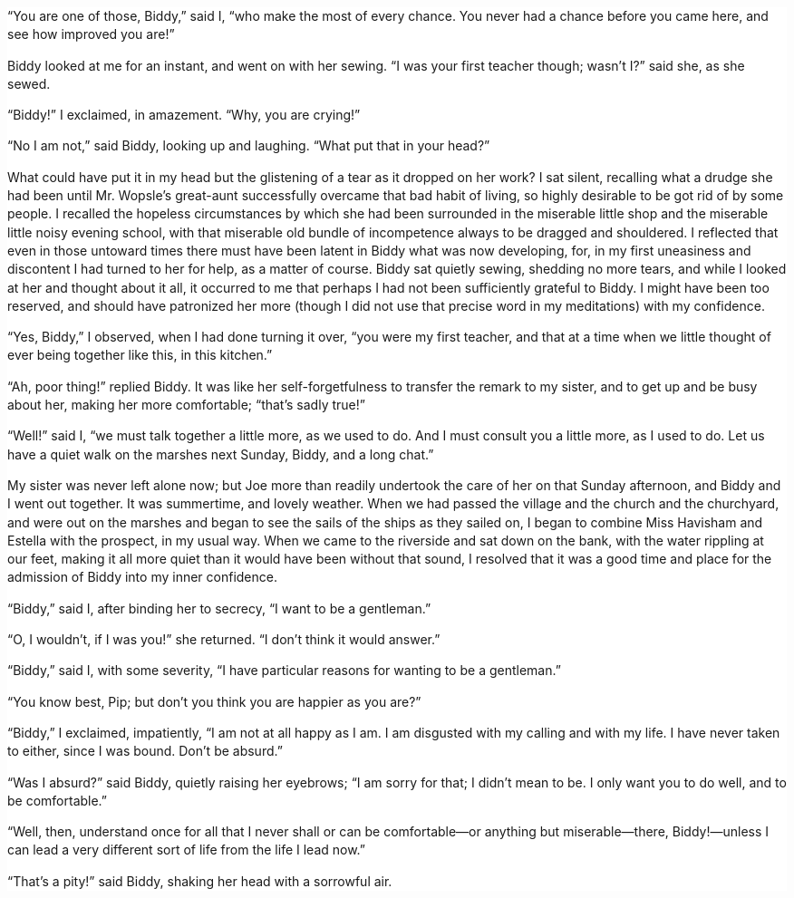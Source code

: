 “You are one of those, Biddy,” said I, “who make the most of every chance. You never had a chance before you came here, and see how improved you are!”

Biddy looked at me for an instant, and went on with her sewing. “I was your first teacher though; wasn’t I?” said she, as she sewed.

“Biddy!” I exclaimed, in amazement. “Why, you are crying!”

“No I am not,” said Biddy, looking up and laughing. “What put that in your head?”

What could have put it in my head but the glistening of a tear as it dropped on her work? I sat silent, recalling what a drudge she had been until Mr. Wopsle’s great-aunt successfully overcame that bad habit of living, so highly desirable to be got rid of by some people. I recalled the hopeless circumstances by which she had been surrounded in the miserable little shop and the miserable little noisy evening school, with that miserable old bundle of incompetence always to be dragged and shouldered. I reflected that even in those untoward times there must have been latent in Biddy what was now developing, for, in my first uneasiness and discontent I had turned to her for help, as a matter of course. Biddy sat quietly sewing, shedding no more tears, and while I looked at her and thought about it all, it occurred to me that perhaps I had not been sufficiently grateful to Biddy. I might have been too reserved, and should have patronized her more \(though I did not use that precise word in my meditations\) with my confidence.

“Yes, Biddy,” I observed, when I had done turning it over, “you were my first teacher, and that at a time when we little thought of ever being together like this, in this kitchen.”

“Ah, poor thing!” replied Biddy. It was like her self-forgetfulness to transfer the remark to my sister, and to get up and be busy about her, making her more comfortable; “that’s sadly true!”

“Well!” said I, “we must talk together a little more, as we used to do. And I must consult you a little more, as I used to do. Let us have a quiet walk on the marshes next Sunday, Biddy, and a long chat.”

My sister was never left alone now; but Joe more than readily undertook the care of her on that Sunday afternoon, and Biddy and I went out together. It was summertime, and lovely weather. When we had passed the village and the church and the churchyard, and were out on the marshes and began to see the sails of the ships as they sailed on, I began to combine Miss Havisham and Estella with the prospect, in my usual way. When we came to the riverside and sat down on the bank, with the water rippling at our feet, making it all more quiet than it would have been without that sound, I resolved that it was a good time and place for the admission of Biddy into my inner confidence.

“Biddy,” said I, after binding her to secrecy, “I want to be a gentleman.”

“O, I wouldn’t, if I was you!” she returned. “I don’t think it would answer.”

“Biddy,” said I, with some severity, “I have particular reasons for wanting to be a gentleman.”

“You know best, Pip; but don’t you think you are happier as you are?”

“Biddy,” I exclaimed, impatiently, “I am not at all happy as I am. I am disgusted with my calling and with my life. I have never taken to either, since I was bound. Don’t be absurd.”

“Was I absurd?” said Biddy, quietly raising her eyebrows; “I am sorry for that; I didn’t mean to be. I only want you to do well, and to be comfortable.”

“Well, then, understand once for all that I never shall or can be comfortable⁠—or anything but miserable⁠—there, Biddy!⁠—unless I can lead a very different sort of life from the life I lead now.”

“That’s a pity!” said Biddy, shaking her head with a sorrowful air.
